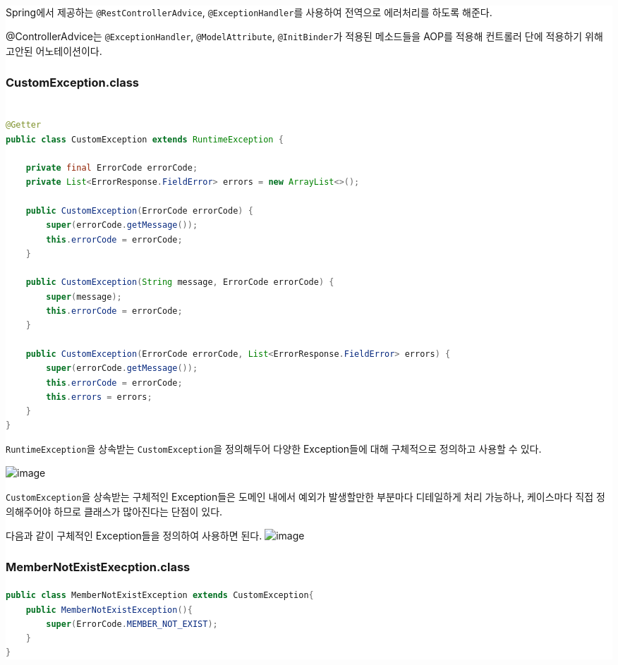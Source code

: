Spring에서 제공하는 `@RestControllerAdvice`, `@ExceptionHandler`를 사용하여 전역으로 에러처리를 하도록 해준다. 

@ControllerAdvice는 `@ExceptionHandler`, `@ModelAttribute`, `@InitBinder`가 적용된 메소드들을 AOP를 적용해 컨트롤러 단에 적용하기 위해 고안된 어노테이션이다.

### CustomException.class

```java

@Getter
public class CustomException extends RuntimeException {

    private final ErrorCode errorCode;
    private List<ErrorResponse.FieldError> errors = new ArrayList<>();

    public CustomException(ErrorCode errorCode) {
        super(errorCode.getMessage());
        this.errorCode = errorCode;
    }

    public CustomException(String message, ErrorCode errorCode) {
        super(message);
        this.errorCode = errorCode;
    }

    public CustomException(ErrorCode errorCode, List<ErrorResponse.FieldError> errors) {
        super(errorCode.getMessage());
        this.errorCode = errorCode;
        this.errors = errors;
    }
}
```

`RuntimeException`을 상속받는 `CustomException`을 정의해두어 다양한 Exception들에 대해 구체적으로 정의하고 사용할 수 있다.

<img width="289" alt="image" src="https://github.com/breadman98/API-Response-Error-Response-practice/assets/89715722/551781d4-e3e9-472e-9964-59c247c04395">


`CustomException`을 상속받는 구체적인 Exception들은 도메인 내에서 예외가 발생할만한 부분마다 디테일하게 처리 가능하나, 케이스마다 직접 정의해주어야 하므로 클래스가 많아진다는 단점이 있다.

다음과 같이 구체적인 Exception들을 정의하여 사용하면 된다.
<img width="862" alt="image" src="https://github.com/breadman98/API-Response-Error-Response-practice/assets/89715722/da8d1267-5be0-4c52-a60b-ca56cbb5f698">

### MemberNotExistExecption.class

```java
public class MemberNotExistException extends CustomException{
    public MemberNotExistException(){
        super(ErrorCode.MEMBER_NOT_EXIST);
    }
}

```
